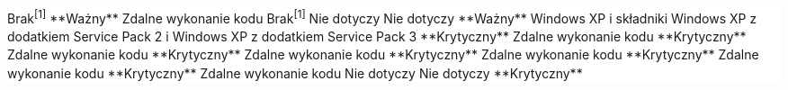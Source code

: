 <td style="border:1px solid black;">
Brak<sup>[1]</sup>
</td>
<td style="border:1px solid black;">
**Ważny**  
Zdalne wykonanie kodu
</td>
<td style="border:1px solid black;">
Brak<sup>[1]</sup>
</td>
<td style="border:1px solid black;">
Nie dotyczy
</td>
<td style="border:1px solid black;">
Nie dotyczy
</td>
<td style="border:1px solid black;">
**Ważny**
</td>
</tr>
<tr>
<th colspan="10">
Windows XP i składniki
</th>
</tr>
<tr>
<td style="border:1px solid black;">
Windows XP z dodatkiem Service Pack 2 i Windows XP z dodatkiem Service Pack 3
</td>
<td style="border:1px solid black;">
**Krytyczny**  
Zdalne wykonanie kodu
</td>
<td style="border:1px solid black;">
**Krytyczny**  
Zdalne wykonanie kodu
</td>
<td style="border:1px solid black;">
**Krytyczny**  
Zdalne wykonanie kodu
</td>
<td style="border:1px solid black;">
**Krytyczny**  
Zdalne wykonanie kodu
</td>
<td style="border:1px solid black;">
**Krytyczny**  
Zdalne wykonanie kodu
</td>
<td style="border:1px solid black;">
**Krytyczny**  
Zdalne wykonanie kodu
</td>
<td style="border:1px solid black;">
Nie dotyczy
</td>
<td style="border:1px solid black;">
Nie dotyczy
</td>
<td style="border:1px solid black;">
**Krytyczny**
</td>
</tr>
<tr class="alternateRow">